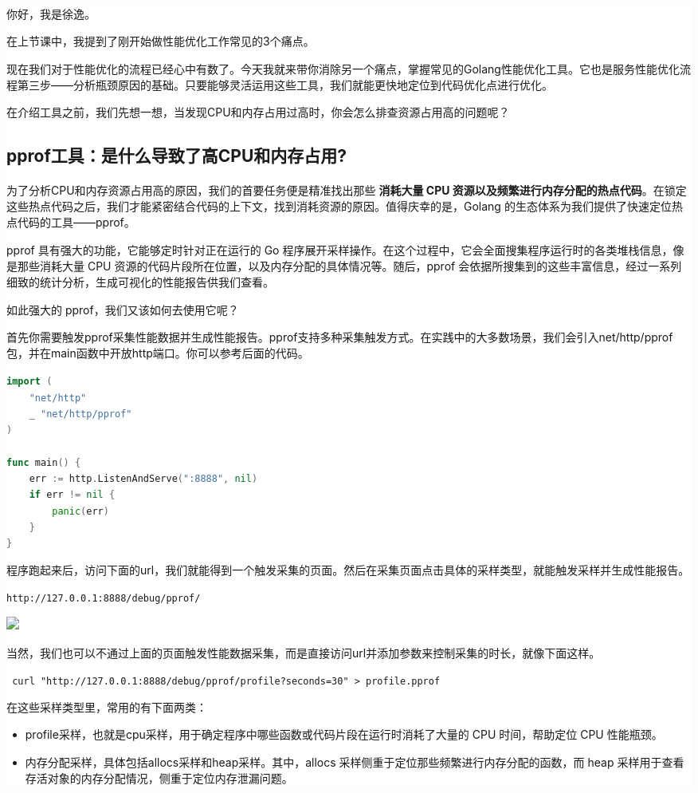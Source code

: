 你好，我是徐逸。

在上节课中，我提到了刚开始做性能优化工作常见的3个痛点。

现在我们对于性能优化的流程已经心中有数了。今天我就来带你消除另一个痛点，掌握常见的Golang性能优化工具。它也是服务性能优化流程第三步——分析瓶颈原因的基础。只要能够灵活运用这些工具，我们就能更快地定位到代码优化点进行优化。

在介绍工具之前，我们先想一想，当发现CPU和内存占用过高时，你会怎么排查资源占用高的问题呢？

## pprof工具：是什么导致了高CPU和内存占用?

为了分析CPU和内存资源占用高的原因，我们的首要任务便是精准找出那些 **消耗大量 CPU 资源以及频繁进行内存分配的热点代码**。在锁定这些热点代码之后，我们才能紧密结合代码的上下文，找到消耗资源的原因。值得庆幸的是，Golang 的生态体系为我们提供了快速定位热点代码的工具——pprof。

pprof 具有强大的功能，它能够定时针对正在运行的 Go 程序展开采样操作。在这个过程中，它会全面搜集程序运行时的各类堆栈信息，像是那些消耗大量 CPU 资源的代码片段所在位置，以及内存分配的具体情况等。随后，pprof 会依据所搜集到的这些丰富信息，经过一系列细致的统计分析，生成可视化的性能报告供我们查看。

如此强大的 pprof，我们又该如何去使用它呢？

首先你需要触发pprof采集性能数据并生成性能报告。pprof支持多种采集触发方式。在实践中的大多数场景，我们会引入net/http/pprof包，并在main函数中开放http端口。你可以参考后面的代码。

```go
import (
    "net/http"
    _ "net/http/pprof"
)

func main() {
    err := http.ListenAndServe(":8888", nil)
    if err != nil {
        panic(err)
    }
}

```

程序跑起来后，访问下面的url，我们就能得到一个触发采集的页面。然后在采集页面点击具体的采样类型，就能触发采样并生成性能报告。

```shell
http://127.0.0.1:8888/debug/pprof/

```

![](https://static001.geekbang.org/resource/image/a1/12/a1d2947031d1de31e0cd102b45246112.jpg?wh=6200x3184)

当然，我们也可以不通过上面的页面触发性能数据采集，而是直接访问url并添加参数来控制采集的时长，就像下面这样。

```plain
 curl "http://127.0.0.1:8888/debug/pprof/profile?seconds=30" > profile.pprof

```

在这些采样类型里，常用的有下面两类：

- profile采样，也就是cpu采样，用于确定程序中哪些函数或代码片段在运行时消耗了大量的 CPU 时间，帮助定位 CPU 性能瓶颈。

- 内存分配采样，具体包括allocs采样和heap采样。其中，allocs 采样侧重于定位那些频繁进行内存分配的函数，而 heap 采样用于查看存活对象的内存分配情况，侧重于定位内存泄漏问题。
